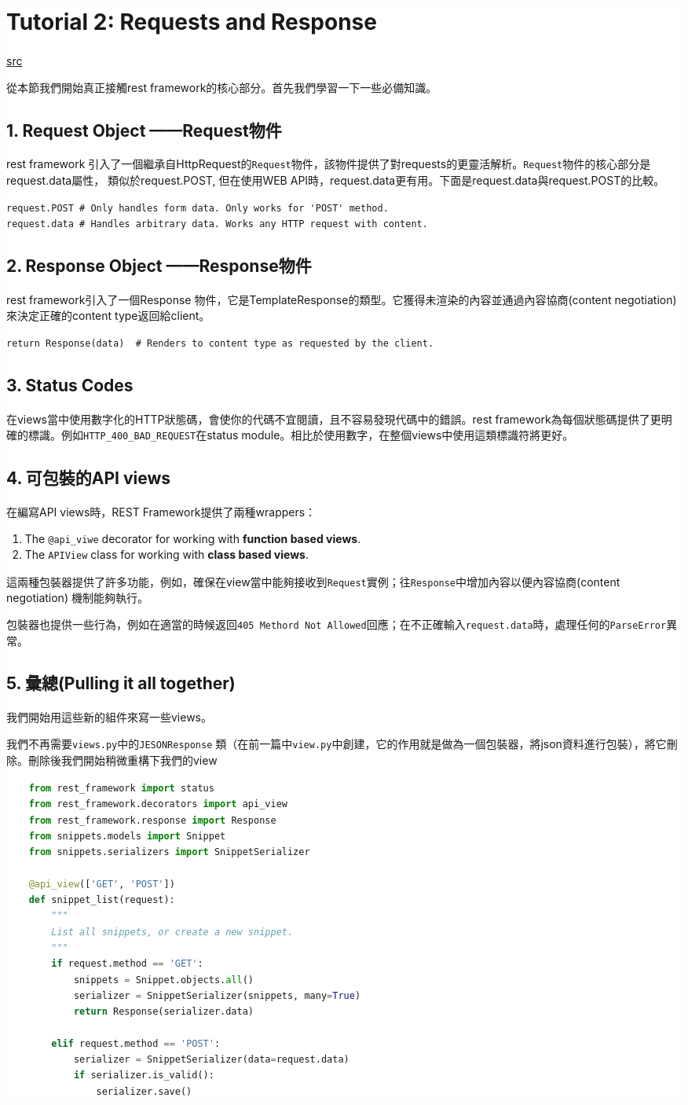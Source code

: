 # Tutorial 2: Requests and Response

[src](http://django-rest-framework.org/tutorial/2-requests-and-responses.html) 

從本節我們開始真正接觸rest framework的核心部分。首先我們學習一下一些必備知識。

## 1. Request Object ——Request物件

rest framework 引入了一個繼承自HttpRequest的`Request`物件，該物件提供了對requests的更靈活解析。`Request`物件的核心部分是request.data屬性，
類似於request.POST, 但在使用WEB API時，request.data更有用。下面是request.data與request.POST的比較。

    request.POST # Only handles form data. Only works for 'POST' method. 
    request.data # Handles arbitrary data. Works any HTTP request with content.

## 2. Response Object ——Response物件

rest framework引入了一個Response 物件，它是TemplateResponse的類型。它獲得未渲染的內容並通過內容協商(content negotiation) 來決定正確的content type返回給client。

    return Response(data)  # Renders to content type as requested by the client.

## 3. Status Codes

在views當中使用數字化的HTTP狀態碼，會使你的代碼不宜閱讀，且不容易發現代碼中的錯誤。rest framework為每個狀態碼提供了更明確的標識。例如`HTTP_400_BAD_REQUEST`在status module。相比於使用數字，在整個views中使用這類標識符將更好。

## 4. 可包裝的API views

在編寫API views時，REST Framework提供了兩種wrappers：

1. The `@api_viwe` decorator for working with **function based views**.
2. The `APIView` class for working with **class based views**.

這兩種包裝器提供了許多功能，例如，確保在view當中能夠接收到`Request`實例；往`Response`中增加內容以便內容協商(content negotiation) 機制能夠執行。

包裝器也提供一些行為，例如在適當的時候返回`405 Methord Not Allowed`回應；在不正確輸入`request.data`時，處理任何的`ParseError`異常。

## 5. 彙總(Pulling it all together)

我們開始用這些新的組件來寫一些views。

我們不再需要`views.py`中的`JESONResponse` 類（在前一篇中`view.py`中創建，它的作用就是做為一個包裝器，將json資料進行包裝），將它刪除。刪除後我們開始稍微重構下我們的view
```py
    from rest_framework import status
    from rest_framework.decorators import api_view
    from rest_framework.response import Response
    from snippets.models import Snippet
    from snippets.serializers import SnippetSerializer

    @api_view(['GET', 'POST'])
    def snippet_list(request):
        """
        List all snippets, or create a new snippet.
        """
        if request.method == 'GET':
            snippets = Snippet.objects.all()
            serializer = SnippetSerializer(snippets, many=True)
            return Response(serializer.data)

        elif request.method == 'POST':
            serializer = SnippetSerializer(data=request.data)
            if serializer.is_valid():
                serializer.save()
```